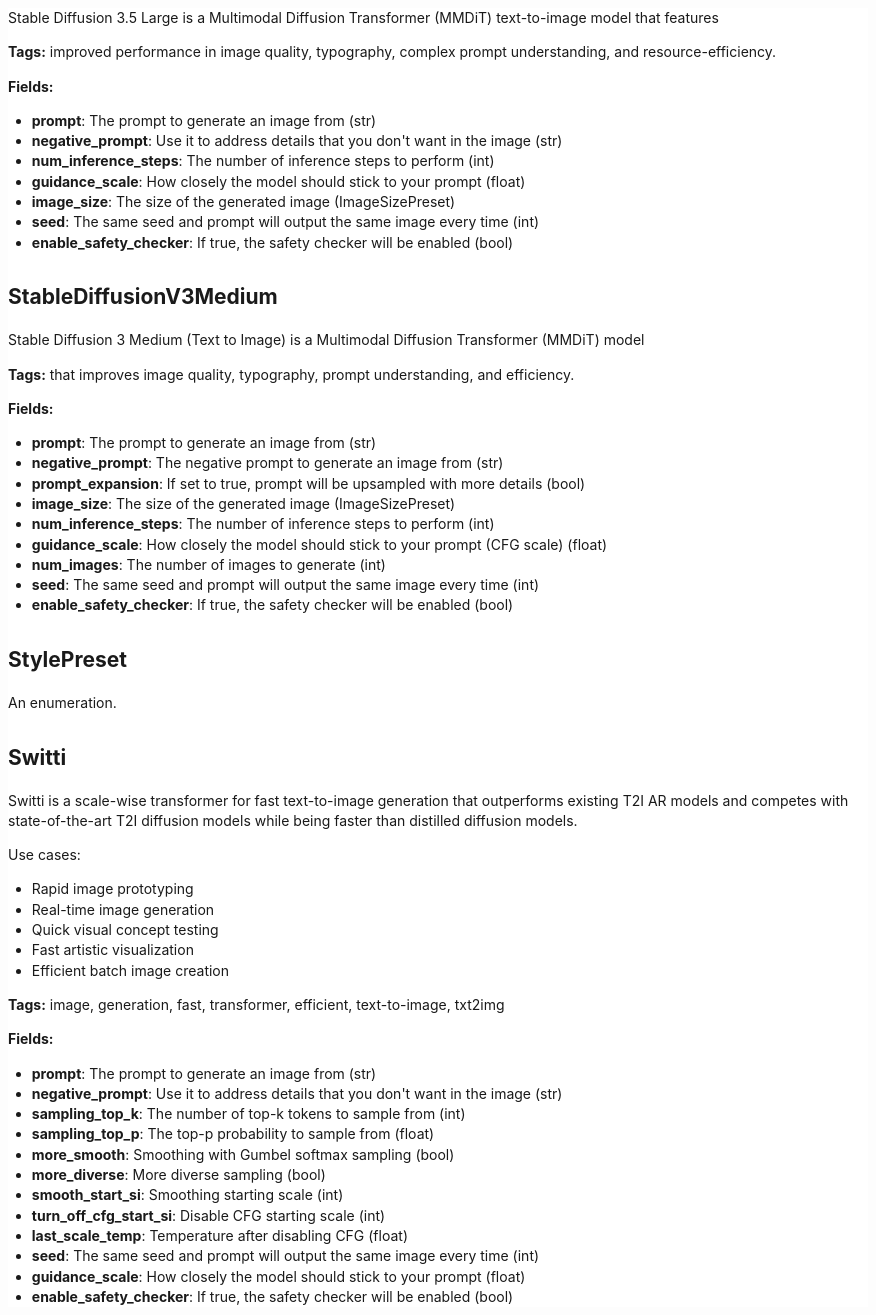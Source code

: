 Stable Diffusion 3.5 Large is a Multimodal Diffusion Transformer (MMDiT) text-to-image model that features

**Tags:** improved performance in image quality, typography, complex prompt understanding, and resource-efficiency.

**Fields:**
- **prompt**: The prompt to generate an image from (str)
- **negative_prompt**: Use it to address details that you don't want in the image (str)
- **num_inference_steps**: The number of inference steps to perform (int)
- **guidance_scale**: How closely the model should stick to your prompt (float)
- **image_size**: The size of the generated image (ImageSizePreset)
- **seed**: The same seed and prompt will output the same image every time (int)
- **enable_safety_checker**: If true, the safety checker will be enabled (bool)


## StableDiffusionV3Medium

Stable Diffusion 3 Medium (Text to Image) is a Multimodal Diffusion Transformer (MMDiT) model

**Tags:** that improves image quality, typography, prompt understanding, and efficiency.

**Fields:**
- **prompt**: The prompt to generate an image from (str)
- **negative_prompt**: The negative prompt to generate an image from (str)
- **prompt_expansion**: If set to true, prompt will be upsampled with more details (bool)
- **image_size**: The size of the generated image (ImageSizePreset)
- **num_inference_steps**: The number of inference steps to perform (int)
- **guidance_scale**: How closely the model should stick to your prompt (CFG scale) (float)
- **num_images**: The number of images to generate (int)
- **seed**: The same seed and prompt will output the same image every time (int)
- **enable_safety_checker**: If true, the safety checker will be enabled (bool)


## StylePreset

An enumeration.

## Switti

Switti is a scale-wise transformer for fast text-to-image generation that outperforms existing T2I AR models and competes with state-of-the-art T2I diffusion models while being faster than distilled diffusion models.

Use cases:
- Rapid image prototyping
- Real-time image generation
- Quick visual concept testing
- Fast artistic visualization
- Efficient batch image creation

**Tags:** image, generation, fast, transformer, efficient, text-to-image, txt2img

**Fields:**
- **prompt**: The prompt to generate an image from (str)
- **negative_prompt**: Use it to address details that you don't want in the image (str)
- **sampling_top_k**: The number of top-k tokens to sample from (int)
- **sampling_top_p**: The top-p probability to sample from (float)
- **more_smooth**: Smoothing with Gumbel softmax sampling (bool)
- **more_diverse**: More diverse sampling (bool)
- **smooth_start_si**: Smoothing starting scale (int)
- **turn_off_cfg_start_si**: Disable CFG starting scale (int)
- **last_scale_temp**: Temperature after disabling CFG (float)
- **seed**: The same seed and prompt will output the same image every time (int)
- **guidance_scale**: How closely the model should stick to your prompt (float)
- **enable_safety_checker**: If true, the safety checker will be enabled (bool)


